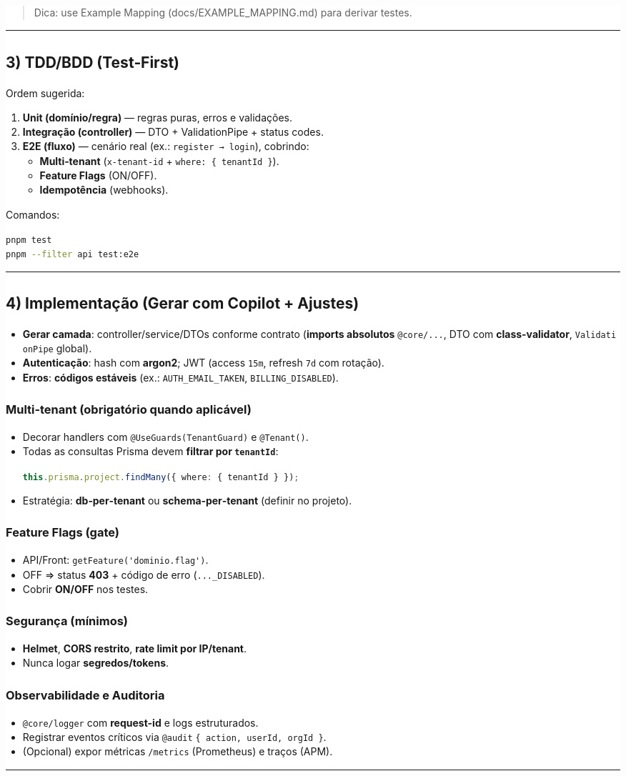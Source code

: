 > Dica: use Example Mapping (docs/EXAMPLE_MAPPING.md) para derivar testes.

---

## 3) TDD/BDD (Test‑First)
Ordem sugerida:
1. **Unit (domínio/regra)** — regras puras, erros e validações.
2. **Integração (controller)** — DTO + ValidationPipe + status codes.
3. **E2E (fluxo)** — cenário real (ex.: `register → login`), cobrindo:
   - **Multi‑tenant** (`x-tenant-id` + `where: { tenantId }`).
   - **Feature Flags** (ON/OFF).
   - **Idempotência** (webhooks).

Comandos:
```bash
pnpm test
pnpm --filter api test:e2e
```

---

## 4) Implementação (Gerar com Copilot + Ajustes)
- **Gerar camada**: controller/service/DTOs conforme contrato (**imports absolutos** `@core/...`, DTO com **class-validator**, `ValidationPipe` global).  
- **Autenticação**: hash com **argon2**; JWT (access `15m`, refresh `7d` com rotação).
- **Erros**: **códigos estáveis** (ex.: `AUTH_EMAIL_TAKEN`, `BILLING_DISABLED`).

### Multi‑tenant (obrigatório quando aplicável)
- Decorar handlers com `@UseGuards(TenantGuard)` e `@Tenant()`.
- Todas as consultas Prisma devem **filtrar por `tenantId`**:
  ```ts
  this.prisma.project.findMany({ where: { tenantId } });
  ```
- Estratégia: **db‑per‑tenant** ou **schema‑per‑tenant** (definir no projeto).

### Feature Flags (gate)
- API/Front: `getFeature('dominio.flag')`.
- OFF ⇒ status **403** + código de erro (`..._DISABLED`).
- Cobrir **ON/OFF** nos testes.

### Segurança (mínimos)
- **Helmet**, **CORS restrito**, **rate limit por IP/tenant**.
- Nunca logar **segredos/tokens**.

### Observabilidade e Auditoria
- `@core/logger` com **request-id** e logs estruturados.
- Registrar eventos críticos via `@audit` `{ action, userId, orgId }`.
- (Opcional) expor métricas `/metrics` (Prometheus) e traços (APM).

---
